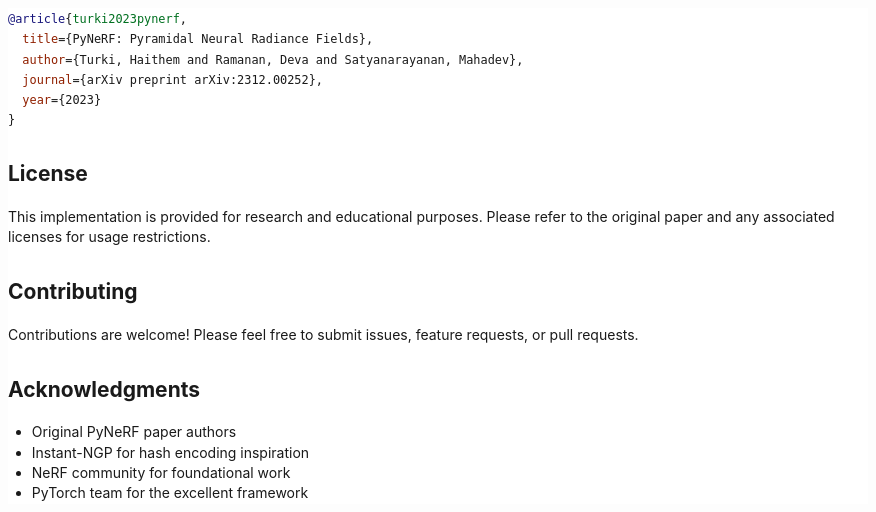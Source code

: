 ```bibtex
@article{turki2023pynerf,
  title={PyNeRF: Pyramidal Neural Radiance Fields},
  author={Turki, Haithem and Ramanan, Deva and Satyanarayanan, Mahadev},
  journal={arXiv preprint arXiv:2312.00252},
  year={2023}
}
```

## License

This implementation is provided for research and educational purposes. Please refer to the original paper and any associated licenses for usage restrictions.

## Contributing

Contributions are welcome! Please feel free to submit issues, feature requests, or pull requests.

## Acknowledgments

- Original PyNeRF paper authors
- Instant-NGP for hash encoding inspiration  
- NeRF community for foundational work
- PyTorch team for the excellent framework
